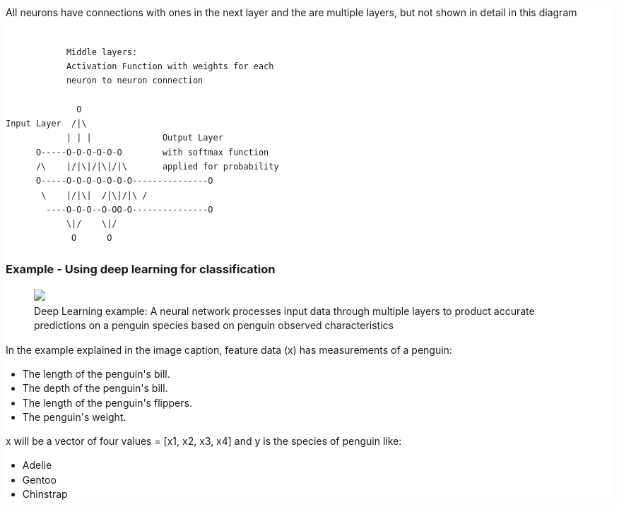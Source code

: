 <div class="captioned-content">

<div class="caption">

All neurons have connections with ones in the next layer and the are
multiple layers, but not shown in detail in this diagram

</div>

``` text

            Middle layers:
            Activation Function with weights for each
            neuron to neuron connection

              O
Input Layer  /|\
            | | |              Output Layer
      O-----O-O-O-O-O-O        with softmax function
      /\    |/|\|/|\|/|\       applied for probability
      O-----O-O-O-O-O-O-O---------------O
       \    |/|\|  /|\|/|\ /
        ----O-O-O--O-OO-O---------------O
            \|/    \|/
             O      O

```

</div>

### Example - Using deep learning for classification

<figure id="fig:deep-classification">
<img
src="https://learn.microsoft.com/en-us/training/wwl-data-ai/fundamentals-machine-learning/media/deep-classification.png" />
<figcaption>Deep Learning example: A neural network processes input data
through multiple layers to product accurate predictions on a penguin
species based on penguin observed characteristics</figcaption>
</figure>

In the example explained in the image caption, feature data (x) has
measurements of a penguin:

- The length of the penguin's bill.
- The depth of the penguin's bill.
- The length of the penguin's flippers.
- The penguin's weight.

x will be a vector of four values = \[x1, x2, x3, x4\] and y is the
species of penguin like:

- Adelie
- Gentoo
- Chinstrap
